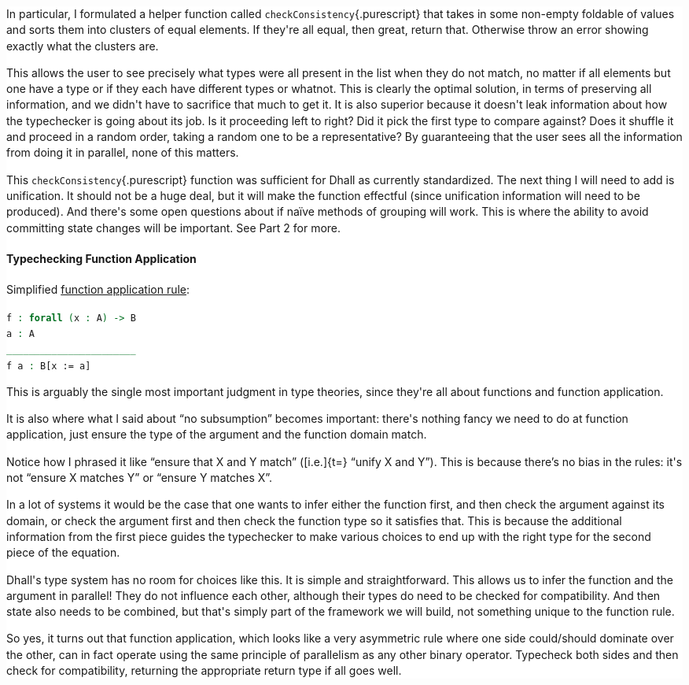 In particular, I formulated a helper function called `checkConsistency`{.purescript} that takes in some non-empty foldable of values and sorts them into clusters of equal elements. If they're all equal, then great, return that. Otherwise throw an error showing exactly what the clusters are.

This allows the user to see precisely what types were all present in the list when they do not match, no matter if all elements but one have a type or if they each have different types or whatnot. This is clearly the optimal solution, in terms of preserving all information, and we didn't have to sacrifice that much to get it. It is also superior because it doesn't leak information about how the typechecker is going about its job. Is it proceeding left to right? Did it pick the first type to compare against? Does it shuffle it and proceed in a random order, taking a random one to be a representative? By guaranteeing that the user sees all the information from doing it in parallel, none of this matters.

This `checkConsistency`{.purescript} function was sufficient for Dhall as currently standardized. The next thing I will need to add is unification. It should not be a huge deal, but it will make the function effectful (since unification information will need to be produced). And there's some open questions about if naïve methods of grouping will work. This is where the ability to avoid committing state changes will be important. See Part 2 for more.

#### Typechecking Function Application

Simplified [function application rule](https://github.com/dhall-lang/dhall-lang/blob/master/standard/type-inference.md#functions):

```{.agda data-lang="Type Theory"}
f : forall (x : A) -> B
a : A
_______________________
f a : B[x := a]
```

This is arguably the single most important judgment in type theories, since they're all about functions and function application.

It is also where what I said about “no subsumption” becomes important: there's nothing fancy we need to do at function application, just ensure the type of the argument and the function domain match.

Notice how I phrased it like “ensure that X and Y match” ([i.e.]{t=} “unify X and Y”). This is because thereʼs no bias in the rules: it's not “ensure X matches Y” or “ensure Y matches X”.

In a lot of systems it would be the case that one wants to infer either the function first, and then check the argument against its domain, or check the argument first and then check the function type so it satisfies that. This is because the additional information from the first piece guides the typechecker to make various choices to end up with the right type for the second piece of the equation.

Dhall's type system has no room for choices like this. It is simple and straightforward. This allows us to infer the function and the argument in parallel! They do not influence each other, although their types do need to be checked for compatibility. And then state also needs to be combined, but that's simply part of the framework we will build, not something unique to the function rule.

So yes, it turns out that function application, which looks like a very asymmetric rule where one side could/should dominate over the other, can in fact operate using the same principle of parallelism as any other binary operator. Typecheck both sides and then check for compatibility, returning the appropriate return type if all goes well.
